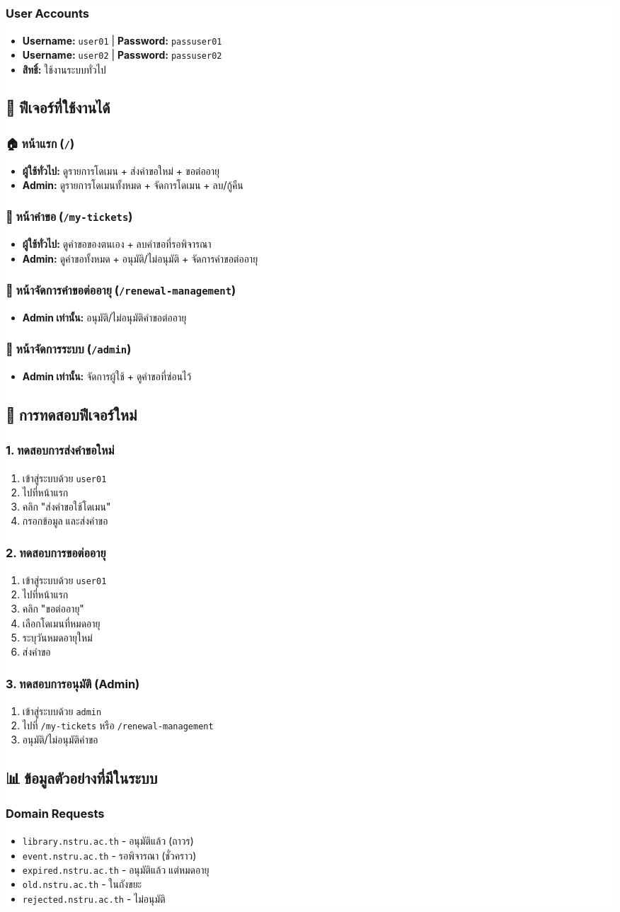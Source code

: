 ### User Accounts
- **Username:** `user01` | **Password:** `passuser01`
- **Username:** `user02` | **Password:** `passuser02`
- **สิทธิ์:** ใช้งานระบบทั่วไป

## 📱 ฟีเจอร์ที่ใช้งานได้

### 🏠 หน้าแรก (`/`)
- **ผู้ใช้ทั่วไป:** ดูรายการโดเมน + ส่งคำขอใหม่ + ขอต่ออายุ
- **Admin:** ดูรายการโดเมนทั้งหมด + จัดการโดเมน + ลบ/กู้คืน

### 🎫 หน้าคำขอ (`/my-tickets`)
- **ผู้ใช้ทั่วไป:** ดูคำขอของตนเอง + ลบคำขอที่รอพิจารณา
- **Admin:** ดูคำขอทั้งหมด + อนุมัติ/ไม่อนุมัติ + จัดการคำขอต่ออายุ

### 🔄 หน้าจัดการคำขอต่ออายุ (`/renewal-management`)
- **Admin เท่านั้น:** อนุมัติ/ไม่อนุมัติคำขอต่ออายุ

### 🔐 หน้าจัดการระบบ (`/admin`)
- **Admin เท่านั้น:** จัดการผู้ใช้ + ดูคำขอที่ซ่อนไว้

## 🎯 การทดสอบฟีเจอร์ใหม่

### 1. ทดสอบการส่งคำขอใหม่
1. เข้าสู่ระบบด้วย `user01`
2. ไปที่หน้าแรก
3. คลิก "ส่งคำขอใช้โดเมน"
4. กรอกข้อมูล และส่งคำขอ

### 2. ทดสอบการขอต่ออายุ
1. เข้าสู่ระบบด้วย `user01`
2. ไปที่หน้าแรก
3. คลิก "ขอต่ออายุ"
4. เลือกโดเมนที่หมดอายุ
5. ระบุวันหมดอายุใหม่
6. ส่งคำขอ

### 3. ทดสอบการอนุมัติ (Admin)
1. เข้าสู่ระบบด้วย `admin`
2. ไปที่ `/my-tickets` หรือ `/renewal-management`
3. อนุมัติ/ไม่อนุมัติคำขอ

## 📊 ข้อมูลตัวอย่างที่มีในระบบ

### Domain Requests
- `library.nstru.ac.th` - อนุมัติแล้ว (ถาวร)
- `event.nstru.ac.th` - รอพิจารณา (ชั่วคราว)
- `expired.nstru.ac.th` - อนุมัติแล้ว แต่หมดอายุ
- `old.nstru.ac.th` - ในถังขยะ
- `rejected.nstru.ac.th` - ไม่อนุมัติ
